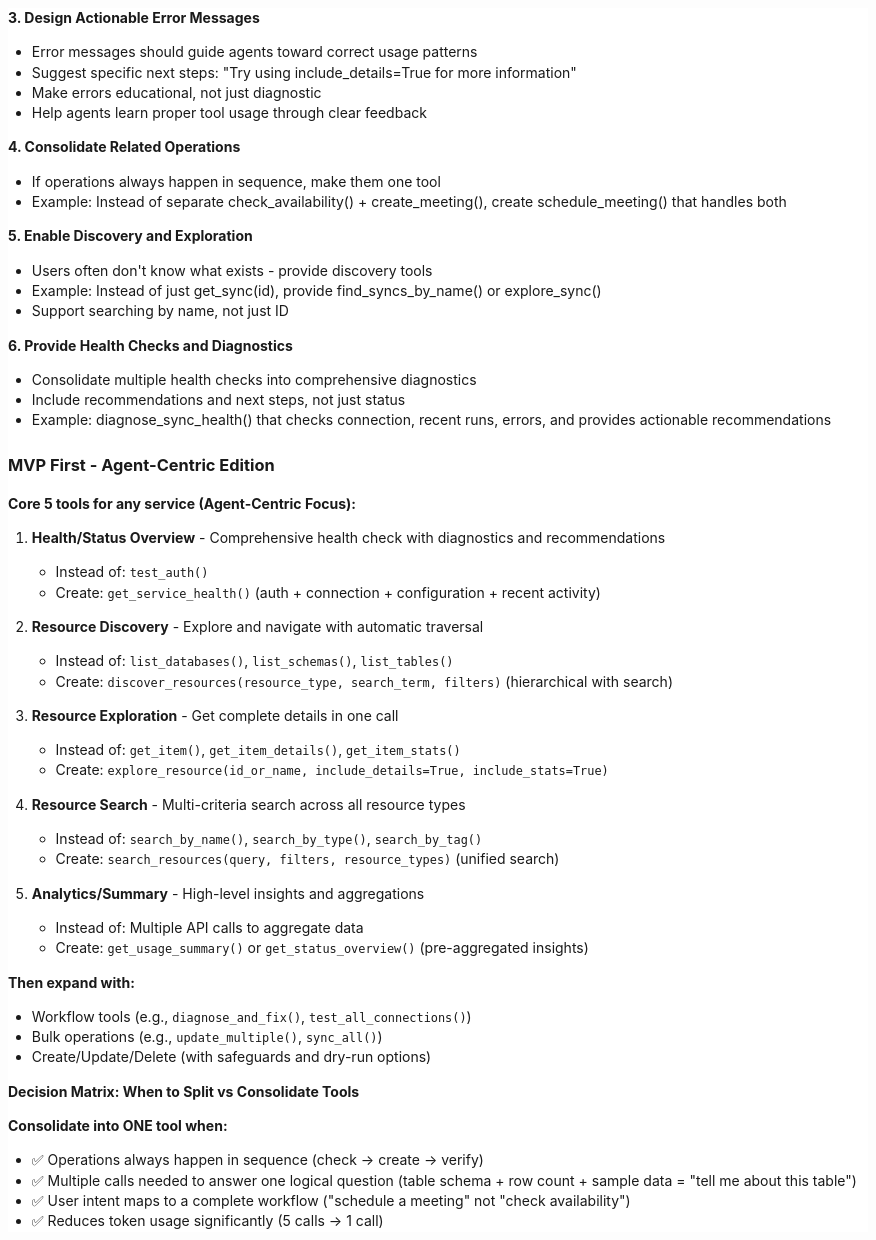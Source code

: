 **3. Design Actionable Error Messages**
- Error messages should guide agents toward correct usage patterns
- Suggest specific next steps: "Try using include_details=True for more information"
- Make errors educational, not just diagnostic
- Help agents learn proper tool usage through clear feedback

**4. Consolidate Related Operations**
- If operations always happen in sequence, make them one tool
- Example: Instead of separate check_availability() + create_meeting(), create schedule_meeting() that handles both

**5. Enable Discovery and Exploration**
- Users often don't know what exists - provide discovery tools
- Example: Instead of just get_sync(id), provide find_syncs_by_name() or explore_sync()
- Support searching by name, not just ID

**6. Provide Health Checks and Diagnostics**
- Consolidate multiple health checks into comprehensive diagnostics
- Include recommendations and next steps, not just status
- Example: diagnose_sync_health() that checks connection, recent runs, errors, and provides actionable recommendations

### MVP First - Agent-Centric Edition

**Core 5 tools for any service (Agent-Centric Focus):**
1. **Health/Status Overview** - Comprehensive health check with diagnostics and recommendations
   - Instead of: `test_auth()`
   - Create: `get_service_health()` (auth + connection + configuration + recent activity)

2. **Resource Discovery** - Explore and navigate with automatic traversal
   - Instead of: `list_databases()`, `list_schemas()`, `list_tables()`
   - Create: `discover_resources(resource_type, search_term, filters)` (hierarchical with search)

3. **Resource Exploration** - Get complete details in one call
   - Instead of: `get_item()`, `get_item_details()`, `get_item_stats()`
   - Create: `explore_resource(id_or_name, include_details=True, include_stats=True)`

4. **Resource Search** - Multi-criteria search across all resource types
   - Instead of: `search_by_name()`, `search_by_type()`, `search_by_tag()`
   - Create: `search_resources(query, filters, resource_types)` (unified search)

5. **Analytics/Summary** - High-level insights and aggregations
   - Instead of: Multiple API calls to aggregate data
   - Create: `get_usage_summary()` or `get_status_overview()` (pre-aggregated insights)

**Then expand with:**
- Workflow tools (e.g., `diagnose_and_fix()`, `test_all_connections()`)
- Bulk operations (e.g., `update_multiple()`, `sync_all()`)
- Create/Update/Delete (with safeguards and dry-run options)

**Decision Matrix: When to Split vs Consolidate Tools**

**Consolidate into ONE tool when:**
- ✅ Operations always happen in sequence (check → create → verify)
- ✅ Multiple calls needed to answer one logical question (table schema + row count + sample data = "tell me about this table")
- ✅ User intent maps to a complete workflow ("schedule a meeting" not "check availability")
- ✅ Reduces token usage significantly (5 calls → 1 call)

